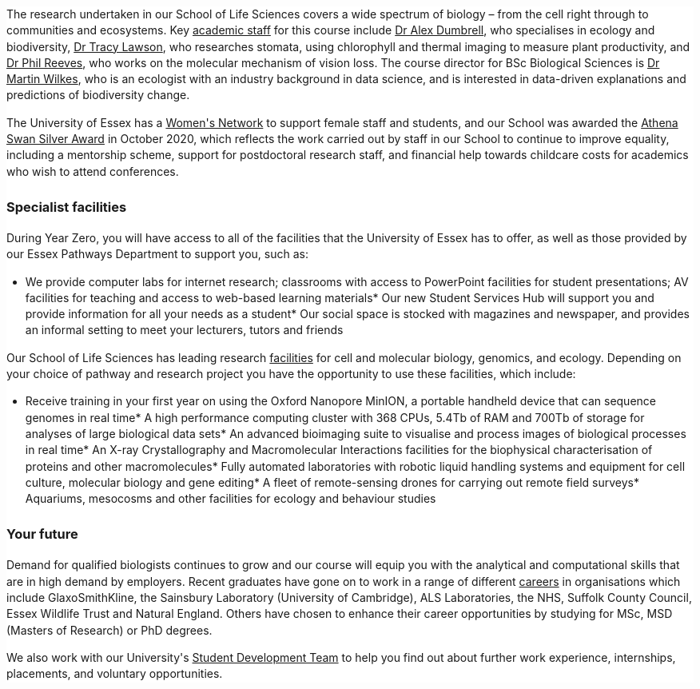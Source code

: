 The research undertaken in our School of Life Sciences covers a wide spectrum of biology – from the cell right through to communities and ecosystems. Key [academic staff](https://www.essex.ac.uk/departments/life-sciences/people/academic) for this course include [Dr Alex Dumbrell](https://www.essex.ac.uk/people/dumbr85003/alex-dumbrell), who specialises in ecology and biodiversity, [Dr Tracy Lawson](https://www.essex.ac.uk/people/lawso15101/tracy-lawson), who researches stomata, using chlorophyll and thermal imaging to measure plant productivity, and [Dr Phil Reeves](https://www.essex.ac.uk/people/reeve26405/philip-reeves), who works on the molecular mechanism of vision loss. The course director for BSc Biological Sciences is [Dr Martin Wilkes](https://www.essex.ac.uk/people/WILKE60105/martin-wilkes), who is an ecologist with an industry background in data science, and is interested in data-driven explanations and predictions of biodiversity change.

The University of Essex has a [Women's Network](https://www.essex.ac.uk/student/forums-and-networks/essex-womens-network) to support female staff and students, and our School was awarded the [Athena Swan Silver Award](https://www.essex.ac.uk/departments/life-sciences/equality-and-inclusion) in October 2020, which reflects the work carried out by staff in our School to continue to improve equality, including a mentorship scheme, support for postdoctoral research staff, and financial help towards childcare costs for academics who wish to attend conferences.

### Specialist facilities

During Year Zero, you will have access to all of the facilities that the University of Essex has to offer, as well as those provided by our Essex Pathways Department to support you, such as:

* We provide computer labs for internet research; classrooms with access to PowerPoint facilities for student presentations; AV facilities for teaching and access to web-based learning materials* Our new Student Services Hub will support you and provide information for all your needs as a student* Our social space is stocked with magazines and newspaper, and provides an informal setting to meet your lecturers, tutors and friends

Our School of Life Sciences has leading research [facilities](https://www.essex.ac.uk/departments/biological-sciences/facilities) for cell and molecular biology, genomics, and ecology. Depending on your choice of pathway and research project you have the opportunity to use these facilities, which include:

* Receive training in your first year on using the Oxford Nanopore MinION, a portable handheld device that can sequence genomes in real time* A high performance computing cluster with 368 CPUs, 5.4Tb of RAM and 700Tb of storage for analyses of large biological data sets* An advanced bioimaging suite to visualise and process images of biological processes in real time* An X-ray Crystallography and Macromolecular Interactions facilities for the biophysical characterisation of proteins and other macromolecules* Fully automated laboratories with robotic liquid handling systems and equipment for cell culture, molecular biology and gene editing* A fleet of remote-sensing drones for carrying out remote field surveys* Aquariums, mesocosms and other facilities for ecology and behaviour studies

### Your future

Demand for qualified biologists continues to grow and our course will equip you with the analytical and computational skills that are in high demand by employers. Recent graduates have gone on to work in a range of different [careers](https://www.essex.ac.uk/departments/life-sciences/careers) in organisations which include GlaxoSmithKline, the Sainsbury Laboratory (University of Cambridge), ALS Laboratories, the NHS, Suffolk County Council, Essex Wildlife Trust and Natural England. Others have chosen to enhance their career opportunities by studying for MSc, MSD (Masters of Research) or PhD degrees.

We also work with our University's [Student Development Team](https://www1.essex.ac.uk/careers/) to help you find out about further work experience, internships, placements, and voluntary opportunities.
